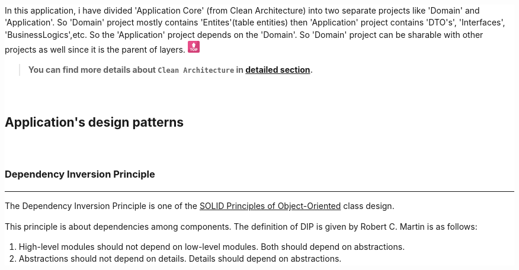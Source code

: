 In this application, i have divided 'Application Core' (from Clean Architecture) into two separate projects like 'Domain' and 'Application'. So 'Domain' project mostly contains 'Entites'(table entities) then 'Application' project contains 'DTO's', 'Interfaces', 'BusinessLogics',etc. So the 'Application' project depends on the 'Domain'. So 'Domain' project can be sharable with other projects as well since it is the parent of layers. [<img src="images/GoToTop.png" width="20px" height="20px" title="Go To Top" alt="Go To Top" />](#table-of-contents)

> **You can find more details about `Clean Architecture` in [detailed section](#detailed-section).**

<br/>


## Application's design patterns

<br/>

### Dependency Inversion Principle
---

The Dependency Inversion Principle is one of the [SOLID Principles of Object-Oriented](https://www.educative.io/blog/solid-principles-oop-c-sharp) class design. 

This principle is about dependencies among components. The definition of DIP is given by Robert C. Martin is as follows:
1.	High-level modules should not depend on low-level modules. Both should depend on abstractions.
2.	Abstractions should not depend on details. Details should depend on abstractions.